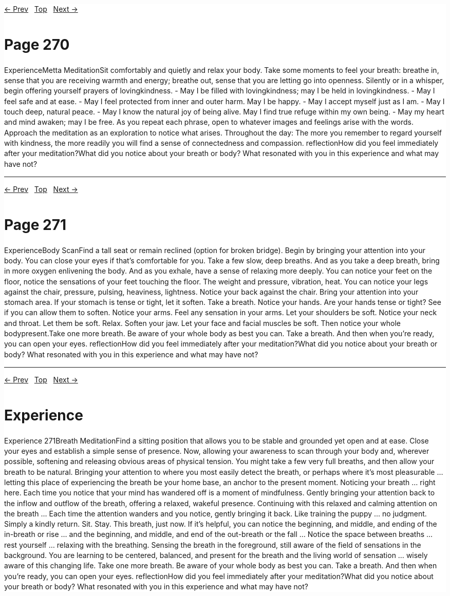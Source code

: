 [← Prev](/pages/page-268.md) &nbsp; [Top](/index.md) &nbsp; [Next →](/pages/page-270.md)

# Page 270

ExperienceMetta MeditationSit comfortably and quietly and relax your body. Take some moments to feel your breath: breathe in, sense that you are receiving warmth and energy; breathe out, sense that you are letting go into openness. Silently or in a whisper, begin offering yourself prayers of lovingkindness. - May I be filled with lovingkindness; may I be held in lovingkindness. - May I feel safe and at ease. - May I feel protected from inner and outer harm. May I be happy. - May I accept myself just as I am. - May I touch deep, natural peace. - May I know the natural joy of being alive. May I find true refuge within my own being. - May my heart and mind awaken; may I be free. As you repeat each phrase, open to whatever images and feelings arise with the words. Approach the meditation as an exploration to notice what arises. Throughout the day: The more you remember to regard yourself with kindness, the more readily you will find a sense of connectedness and compassion. reflectionHow did you feel immediately after your meditation?What did you notice about your breath or body?
What resonated with you in this experience and what may have not?

---
[← Prev](/pages/page-269.md) &nbsp; [Top](/index.md) &nbsp; [Next →](/pages/page-271.md)

# Page 271

ExperienceBody ScanFind a tall seat or remain reclined (option for broken bridge). Begin by bringing your attention into your body. You can close your eyes if that’s comfortable for you. Take a few slow, deep breaths. And as you take a deep breath, bring in more oxygen enlivening the body. And as you exhale, have a sense of relaxing more deeply. You can notice your feet on the floor, notice the sensations of your feet touching the floor. The weight and pressure, vibration, heat. You can notice your legs against the chair, pressure, pulsing, heaviness, lightness. Notice your back against the chair. Bring your attention into your stomach area. If your stomach is tense or tight, let it soften. Take a breath. Notice your hands. Are your hands tense or tight? See if you can allow them to soften. Notice your arms. Feel any sensation in your arms. Let your shoulders be soft. Notice your neck and throat. Let them be soft. Relax. Soften your jaw. Let your face and facial muscles be soft. Then notice your whole bodypresent.Take one more breath. Be aware of your whole body as best you can. Take a breath. And then when you’re ready, you can open your eyes. reflectionHow did you feel immediately after your meditation?What did you notice about your breath or body?
What resonated with you in this experience and what may have not?

---
[← Prev](/pages/page-270.md) &nbsp; [Top](/index.md) &nbsp; [Next →](/pages/page-272.md)

# Experience

Experience
271Breath MeditationFind a sitting position that allows you to be stable and grounded yet open and at ease. Close your eyes and establish a simple sense of presence. Now, allowing your awareness to scan through your body and, wherever possible, softening and releasing obvious areas of physical tension. You might take a few very full breaths, and then allow your breath to be natural. Bringing your attention to where you most easily detect the breath, or perhaps where it’s most pleasurable … letting this place of experiencing the breath be your home base, an anchor to the present moment. Noticing your breath … right here. Each time you notice that your mind has wandered off is a moment of mindfulness. Gently bringing your attention back to the inflow and outflow of the breath, offering a relaxed, wakeful presence. Continuing with this relaxed and calming attention on the breath … Each time the attention wanders and you notice, gently bringing it back. Like training the puppy … no judgment. Simply a kindly return. Sit. Stay. This breath, just now. If it’s helpful, you can notice the beginning, and middle, and ending of the in-breath or rise … and the beginning, and middle, and end of the out-breath or the fall … Notice the space between breaths … rest yourself … relaxing with the breathing. Sensing the breath in the foreground, still aware of the field of sensations in the background. You are learning to be centered, balanced, and present for the breath and the living world of sensation … wisely aware of this changing life. Take one more breath. Be aware of your whole body as best you can. Take a breath. And then when you’re ready, you can open your eyes. reflectionHow did you feel immediately after your meditation?What did you notice about your breath or body?
What resonated with you in this experience and what may have not?